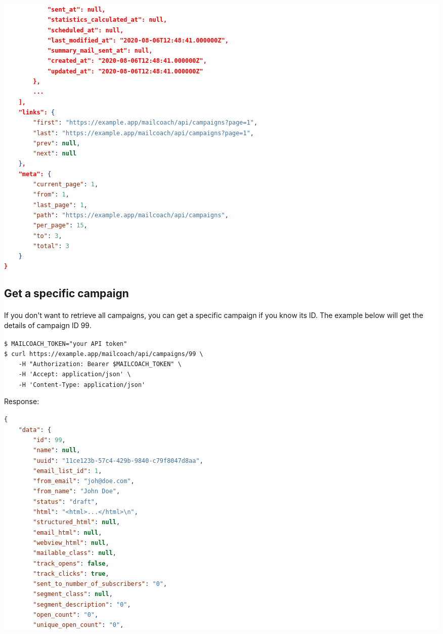 ```json
            "sent_at": null,
            "statistics_calculated_at": null,
            "scheduled_at": null,
            "last_modified_at": "2020-08-06T12:48:41.000000Z",
            "summary_mail_sent_at": null,
            "created_at": "2020-08-06T12:48:41.000000Z",
            "updated_at": "2020-08-06T12:48:41.000000Z"
        },
        ...
    ],
    "links": {
        "first": "https://example.app/mailcoach/api/campaigns?page=1",
        "last": "https://example.app/mailcoach/api/campaigns?page=1",
        "prev": null,
        "next": null
    },
    "meta": {
        "current_page": 1,
        "from": 1,
        "last_page": 1,
        "path": "https://example.app/mailcoach/api/campaigns",
        "per_page": 15,
        "to": 3,
        "total": 3
    }
}
```

## Get a specific campaign

If you don't want to retrieve all campaigns, you can get a specific campaign if you know its ID. The example below will get the details of campaign ID 99.

```shell script
$ MAILCOACH_TOKEN="your API token"
$ curl https://example.app/mailcoach/api/campaigns/99 \
    -H "Authorization: Bearer $MAILCOACH_TOKEN" \
    -H 'Accept: application/json' \
    -H 'Content-Type: application/json'
```

Response:

```json
{
    "data": {
        "id": 99,
        "name": null,
        "uuid": "11ce123b-57c4-429b-9840-c79f8047d8aa",
        "email_list_id": 1,
        "from_email": "joh@doe.com",
        "from_name": "John Doe",
        "status": "draft",
        "html": "<html>...</html>\n",
        "structured_html": null,
        "email_html": null,
        "webview_html": null,
        "mailable_class": null,
        "track_opens": false,
        "track_clicks": true,
        "sent_to_number_of_subscribers": "0",
        "segment_class": null,
        "segment_description": "0",
        "open_count": "0",
        "unique_open_count": "0",
```